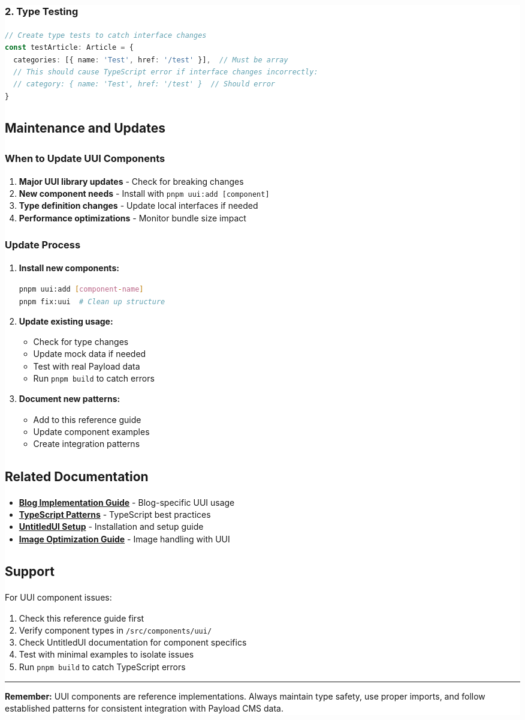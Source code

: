 ### 2. Type Testing

```typescript
// Create type tests to catch interface changes
const testArticle: Article = {
  categories: [{ name: 'Test', href: '/test' }],  // Must be array
  // This should cause TypeScript error if interface changes incorrectly:
  // category: { name: 'Test', href: '/test' }  // Should error
}
```

## Maintenance and Updates

### When to Update UUI Components

1. **Major UUI library updates** - Check for breaking changes
2. **New component needs** - Install with `pnpm uui:add [component]`
3. **Type definition changes** - Update local interfaces if needed
4. **Performance optimizations** - Monitor bundle size impact

### Update Process

1. **Install new components:**
   ```bash
   pnpm uui:add [component-name]
   pnpm fix:uui  # Clean up structure
   ```

2. **Update existing usage:**
   - Check for type changes
   - Update mock data if needed
   - Test with real Payload data
   - Run `pnpm build` to catch errors

3. **Document new patterns:**
   - Add to this reference guide
   - Update component examples
   - Create integration patterns

## Related Documentation

- **[Blog Implementation Guide](/docs/BLOG_IMPLEMENTATION.md)** - Blog-specific UUI usage
- **[TypeScript Patterns](/docs/TYPESCRIPT_PATTERNS.md)** - TypeScript best practices
- **[UntitledUI Setup](/docs/UNTITLEDUI_SETUP.md)** - Installation and setup guide
- **[Image Optimization Guide](/docs/IMAGES.md)** - Image handling with UUI

## Support

For UUI component issues:

1. Check this reference guide first
2. Verify component types in `/src/components/uui/`
3. Check UntitledUI documentation for component specifics
4. Test with minimal examples to isolate issues
5. Run `pnpm build` to catch TypeScript errors

---

**Remember:** UUI components are reference implementations. Always maintain type safety, use proper imports, and follow established patterns for consistent integration with Payload CMS data.